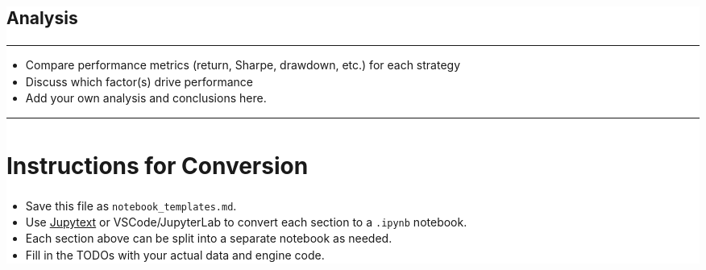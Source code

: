 ## Analysis
---

- Compare performance metrics (return, Sharpe, drawdown, etc.) for each strategy
- Discuss which factor(s) drive performance
- Add your own analysis and conclusions here.

---

# Instructions for Conversion

- Save this file as `notebook_templates.md`.
- Use [Jupytext](https://jupytext.readthedocs.io/en/latest/) or VSCode/JupyterLab to convert each section to a `.ipynb` notebook.
- Each section above can be split into a separate notebook as needed.
- Fill in the TODOs with your actual data and engine code.